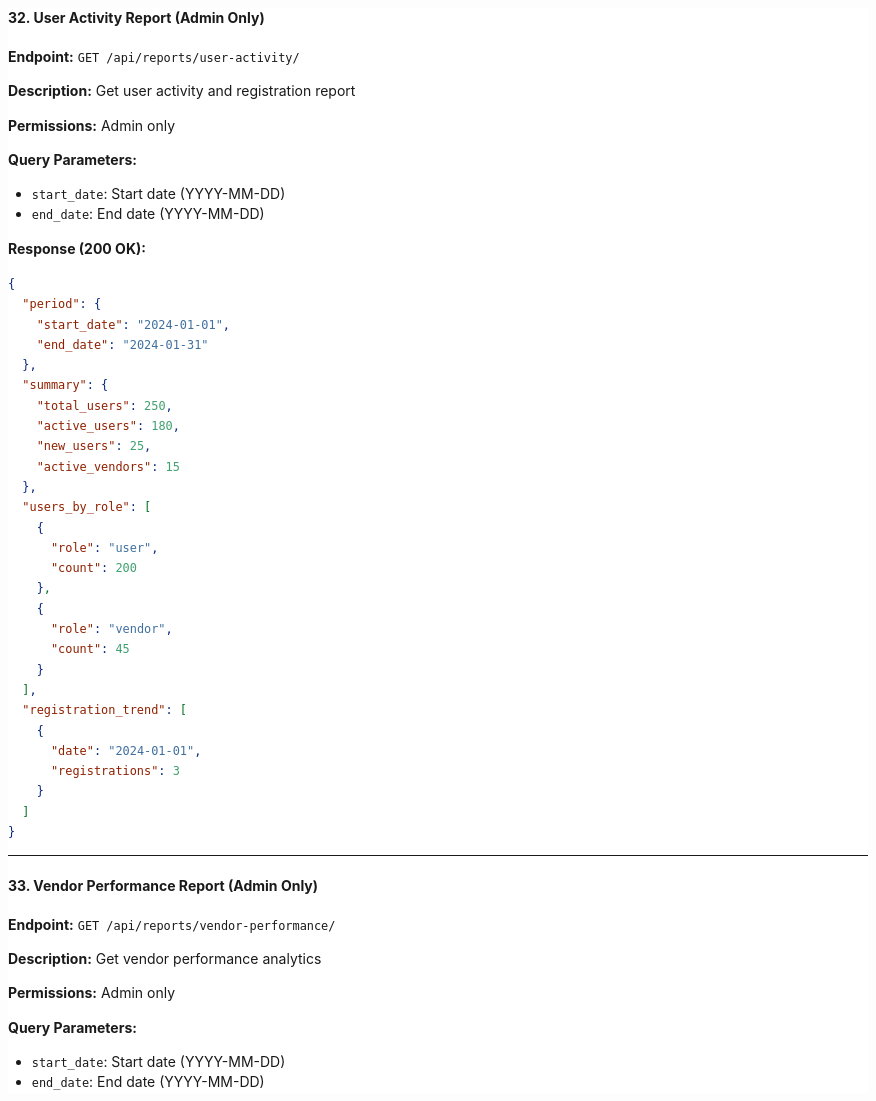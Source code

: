 
#### 32. User Activity Report (Admin Only)
**Endpoint:** `GET /api/reports/user-activity/`

**Description:** Get user activity and registration report

**Permissions:** Admin only

**Query Parameters:**
- `start_date`: Start date (YYYY-MM-DD)
- `end_date`: End date (YYYY-MM-DD)

**Response (200 OK):**
```json
{
  "period": {
    "start_date": "2024-01-01",
    "end_date": "2024-01-31"
  },
  "summary": {
    "total_users": 250,
    "active_users": 180,
    "new_users": 25,
    "active_vendors": 15
  },
  "users_by_role": [
    {
      "role": "user",
      "count": 200
    },
    {
      "role": "vendor",
      "count": 45
    }
  ],
  "registration_trend": [
    {
      "date": "2024-01-01",
      "registrations": 3
    }
  ]
}
```

---

#### 33. Vendor Performance Report (Admin Only)
**Endpoint:** `GET /api/reports/vendor-performance/`

**Description:** Get vendor performance analytics

**Permissions:** Admin only

**Query Parameters:**
- `start_date`: Start date (YYYY-MM-DD)
- `end_date`: End date (YYYY-MM-DD)
